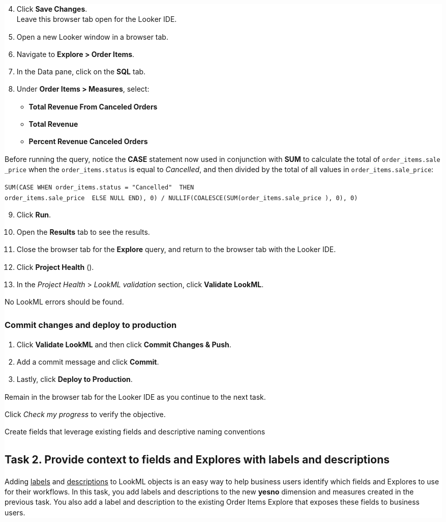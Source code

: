 4. Click **Save Changes**.  
    Leave this browser tab open for the Looker IDE.
    
5. Open a new Looker window in a browser tab.
    
6. Navigate to **Explore &gt; Order Items**.
    
7. In the Data pane, click on the **SQL** tab.
    
8. Under **Order Items &gt; Measures**, select:
    
    * **Total Revenue From Canceled Orders**
        
    * **Total Revenue**
        
    * **Percent Revenue Canceled Orders**
        

Before running the query, notice the **CASE** statement now used in conjunction with **SUM** to calculate the total of `order_items.sale_price` when the `order_items.status` is equal to *Cancelled*, and then divided by the total of all values in `order_items.sale_price`:

```apache
SUM(CASE WHEN order_items.status = "Cancelled"  THEN
order_items.sale_price  ELSE NULL END), 0) / NULLIF(COALESCE(SUM(order_items.sale_price ), 0), 0)
```

9. Click **Run**.
    
10. Open the **Results** tab to see the results.
    
11. Close the browser tab for the **Explore** query, and return to the browser tab with the Looker IDE.
    
12. Click **Project Health** ().
    
13. In the *Project Health* &gt; *LookML validation* section, click **Validate LookML**.
    

No LookML errors should be found.

### Commit changes and deploy to production

1. Click **Validate LookML** and then click **Commit Changes & Push**.
    
2. Add a commit message and click **Commit**.
    
3. Lastly, click **Deploy to Production**.
    

Remain in the browser tab for the Looker IDE as you continue to the next task.

Click *Check my progress* to verify the objective.

Create fields that leverage existing fields and descriptive naming conventions

## Task 2. Provide context to fields and Explores with labels and descriptions

Adding [labels](https://docs.looker.com/reference/field-params/label-for-field) and [descriptions](https://docs.looker.com/reference/field-params/description) to LookML objects is an easy way to help business users identify which fields and Explores to use for their workflows. In this task, you add labels and descriptions to the new **yesno** dimension and measures created in the previous task. You also add a label and description to the existing Order Items Explore that exposes these fields to business users.
